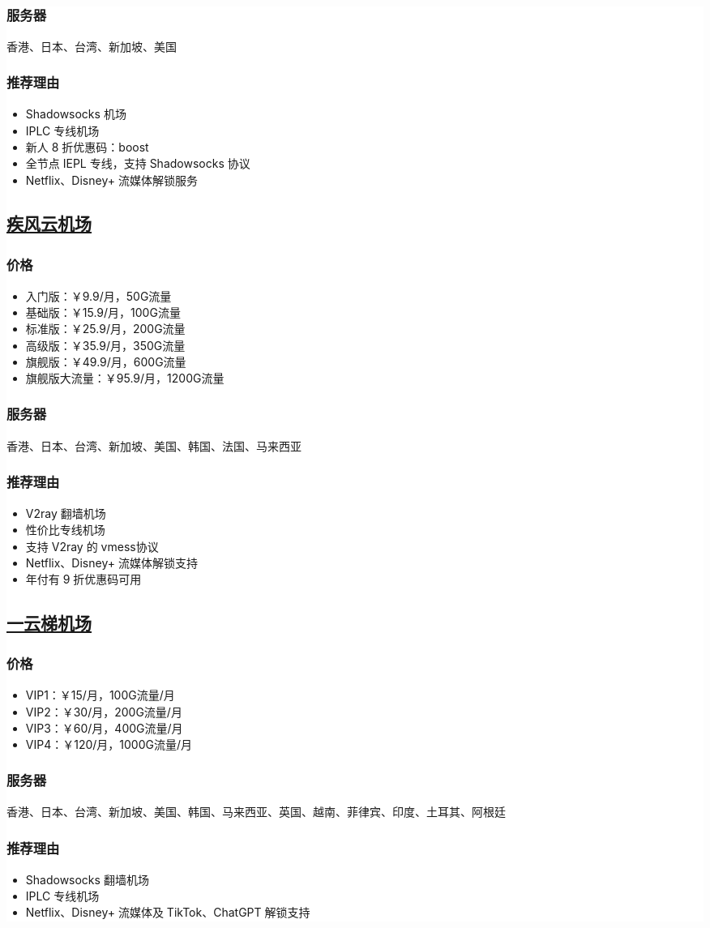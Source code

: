 ### 服务器
香港、日本、台湾、新加坡、美国

### 推荐理由
- Shadowsocks 机场
- IPLC 专线机场
- 新人 8 折优惠码：boost
- 全节点 IEPL 专线，支持 Shadowsocks 协议
- Netflix、Disney+ 流媒体解锁服务

## [疾风云机场](https://homes.tr25.cn?code=RS72)

### 价格
- 入门版：￥9.9/月，50G流量
- 基础版：￥15.9/月，100G流量
- 标准版：￥25.9/月，200G流量
- 高级版：￥35.9/月，350G流量
- 旗舰版：￥49.9/月，600G流量
- 旗舰版大流量：￥95.9/月，1200G流量

### 服务器
香港、日本、台湾、新加坡、美国、韩国、法国、马来西亚

### 推荐理由
- V2ray 翻墙机场
- 性价比专线机场
- 支持 V2ray 的 vmess协议
- Netflix、Disney+ 流媒体解锁支持
- 年付有 9 折优惠码可用

## [一云梯机场](https://heizicc01.1ytvipaff.xyz/register?aff=xWHRQ1j6)



### 价格
- VIP1：￥15/月，100G流量/月
- VIP2：￥30/月，200G流量/月
- VIP3：￥60/月，400G流量/月
- VIP4：￥120/月，1000G流量/月

### 服务器
香港、日本、台湾、新加坡、美国、韩国、马来西亚、英国、越南、菲律宾、印度、土耳其、阿根廷

### 推荐理由
- Shadowsocks 翻墙机场
- IPLC 专线机场
- Netflix、Disney+ 流媒体及 TikTok、ChatGPT 解锁支持
